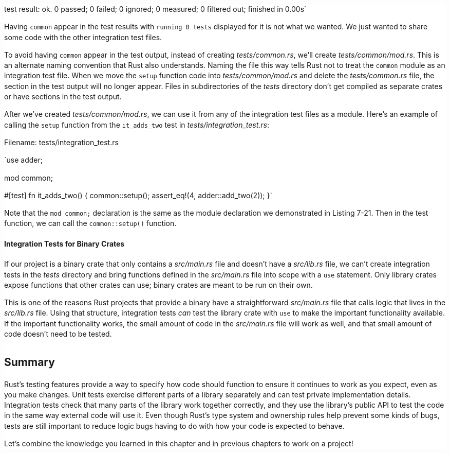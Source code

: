 test result: ok. 0 passed; 0 failed; 0 ignored; 0 measured; 0 filtered out; finished in 0.00s` 

Having `common` appear in the test results with `running 0 tests` displayed for it is not what we wanted. We just wanted to share some code with the other integration test files.

To avoid having `common` appear in the test output, instead of creating _tests/common.rs_, we’ll create _tests/common/mod.rs_. This is an alternate naming convention that Rust also understands. Naming the file this way tells Rust not to treat the `common` module as an integration test file. When we move the `setup` function code into _tests/common/mod.rs_ and delete the _tests/common.rs_ file, the section in the test output will no longer appear. Files in subdirectories of the _tests_ directory don’t get compiled as separate crates or have sections in the test output.

After we’ve created _tests/common/mod.rs_, we can use it from any of the integration test files as a module. Here’s an example of calling the `setup` function from the `it_adds_two` test in _tests/integration_test.rs_:

Filename: tests/integration_test.rs

`use adder;

mod common;

#[test]
fn it_adds_two() {
    common::setup();
    assert_eq!(4, adder::add_two(2));
}` 

Note that the `mod common;` declaration is the same as the module declaration we demonstrated in Listing 7-21. Then in the test function, we can call the `common::setup()` function.

#### Integration Tests for Binary Crates

If our project is a binary crate that only contains a _src/main.rs_ file and doesn’t have a _src/lib.rs_ file, we can’t create integration tests in the _tests_ directory and bring functions defined in the _src/main.rs_ file into scope with a `use` statement. Only library crates expose functions that other crates can use; binary crates are meant to be run on their own.

This is one of the reasons Rust projects that provide a binary have a straightforward _src/main.rs_ file that calls logic that lives in the _src/lib.rs_ file. Using that structure, integration tests _can_ test the library crate with `use` to make the important functionality available. If the important functionality works, the small amount of code in the _src/main.rs_ file will work as well, and that small amount of code doesn’t need to be tested.

## Summary

Rust’s testing features provide a way to specify how code should function to ensure it continues to work as you expect, even as you make changes. Unit tests exercise different parts of a library separately and can test private implementation details. Integration tests check that many parts of the library work together correctly, and they use the library’s public API to test the code in the same way external code will use it. Even though Rust’s type system and ownership rules help prevent some kinds of bugs, tests are still important to reduce logic bugs having to do with how your code is expected to behave.

Let’s combine the knowledge you learned in this chapter and in previous chapters to work on a project!